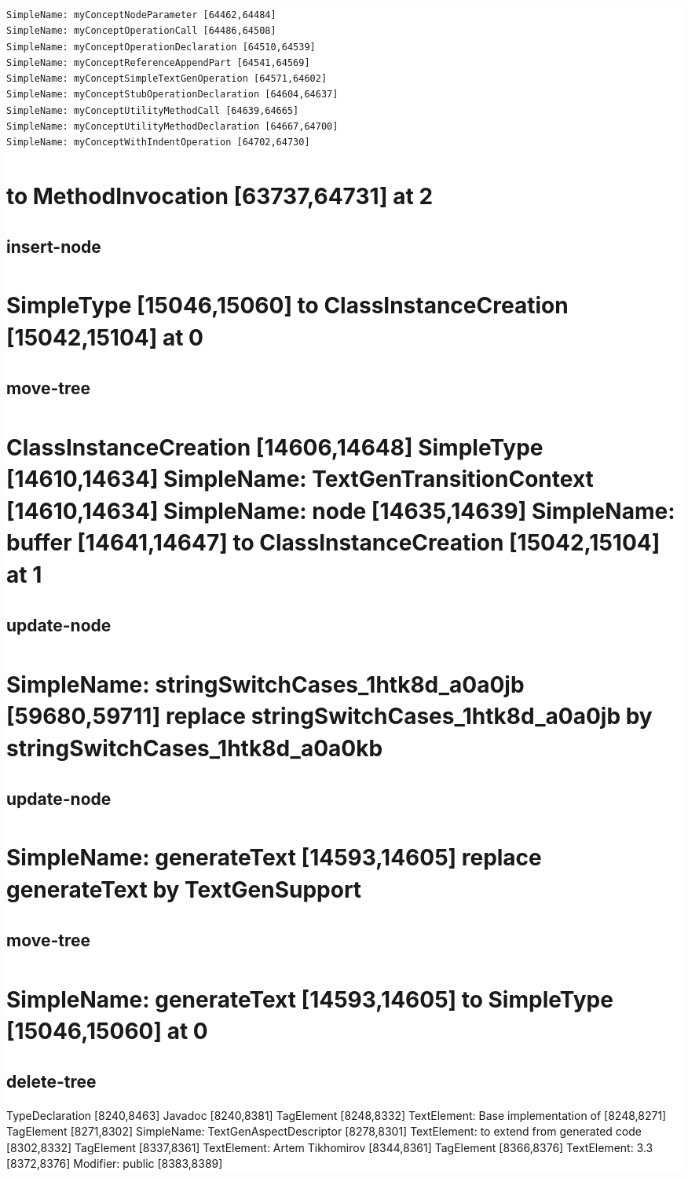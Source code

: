     SimpleName: myConceptNodeParameter [64462,64484]
    SimpleName: myConceptOperationCall [64486,64508]
    SimpleName: myConceptOperationDeclaration [64510,64539]
    SimpleName: myConceptReferenceAppendPart [64541,64569]
    SimpleName: myConceptSimpleTextGenOperation [64571,64602]
    SimpleName: myConceptStubOperationDeclaration [64604,64637]
    SimpleName: myConceptUtilityMethodCall [64639,64665]
    SimpleName: myConceptUtilityMethodDeclaration [64667,64700]
    SimpleName: myConceptWithIndentOperation [64702,64730]
to
MethodInvocation [63737,64731]
at 2
===
insert-node
---
SimpleType [15046,15060]
to
ClassInstanceCreation [15042,15104]
at 0
===
move-tree
---
ClassInstanceCreation [14606,14648]
    SimpleType [14610,14634]
        SimpleName: TextGenTransitionContext [14610,14634]
    SimpleName: node [14635,14639]
    SimpleName: buffer [14641,14647]
to
ClassInstanceCreation [15042,15104]
at 1
===
update-node
---
SimpleName: stringSwitchCases_1htk8d_a0a0jb [59680,59711]
replace stringSwitchCases_1htk8d_a0a0jb by stringSwitchCases_1htk8d_a0a0kb
===
update-node
---
SimpleName: generateText [14593,14605]
replace generateText by TextGenSupport
===
move-tree
---
SimpleName: generateText [14593,14605]
to
SimpleType [15046,15060]
at 0
===
delete-tree
---
TypeDeclaration [8240,8463]
    Javadoc [8240,8381]
        TagElement [8248,8332]
            TextElement: Base implementation of  [8248,8271]
            TagElement [8271,8302]
                SimpleName: TextGenAspectDescriptor [8278,8301]
            TextElement:  to extend from generated code [8302,8332]
        TagElement [8337,8361]
            TextElement:  Artem Tikhomirov [8344,8361]
        TagElement [8366,8376]
            TextElement:  3.3 [8372,8376]
    Modifier: public [8383,8389]